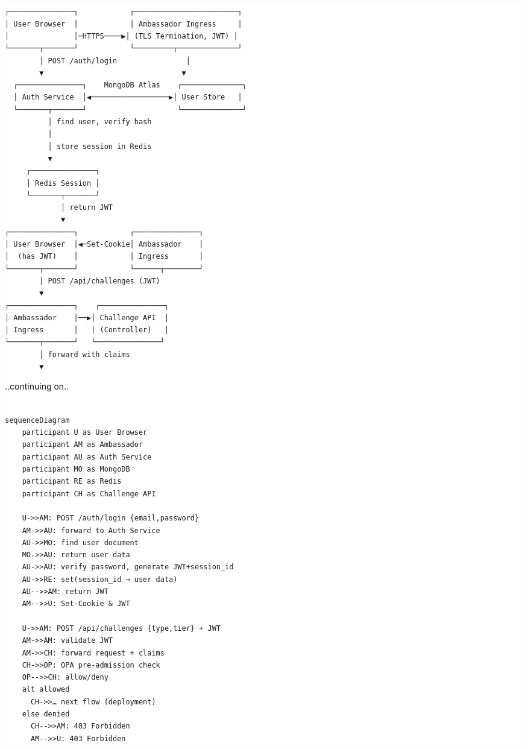 ##
##
```
┌───────────────┐            ┌────────────────────────┐
│ User Browser  │            │ Ambassador Ingress     │
│               │─HTTPS────▶│ (TLS Termination, JWT) │
└───────┬───────┘            └─────────┬──────────────┘
        │ POST /auth/login                │
        ▼                                ▼
  ┌───────────────┐    MongoDB Atlas    ┌──────────────┐
  │ Auth Service  │◀──────────────────▶│ User Store   │
  └───────┬───────┘                     └──────────────┘
          │ find user, verify hash
          │
          │ store session in Redis
          ▼
     ┌───────────────┐
     │ Redis Session │
     └───────┬───────┘
             │ return JWT
             ▼
┌───────────────┐            ┌───────────────┐
│ User Browser  │◀─Set-Cookie│ Ambassador    │
│  (has JWT)    │            │ Ingress       │
└───────┬───────┘            └──────┬────────┘
        │ POST /api/challenges (JWT)
        ▼
┌───────────────┐    ┌───────────────┐
│ Ambassador    │──▶│ Challenge API  │
│ Ingress       │   │ (Controller)   │
└───────┬───────┘   └───────────────┘
        │ forward with claims
        ▼
```

..continuing on..
```

sequenceDiagram
    participant U as User Browser
    participant AM as Ambassador
    participant AU as Auth Service
    participant MO as MongoDB
    participant RE as Redis
    participant CH as Challenge API

    U->>AM: POST /auth/login {email,password}
    AM->>AU: forward to Auth Service
    AU->>MO: find user document
    MO->>AU: return user data
    AU->>AU: verify password, generate JWT+session_id
    AU->>RE: set(session_id → user data)
    AU-->>AM: return JWT
    AM-->>U: Set-Cookie & JWT

    U->>AM: POST /api/challenges {type,tier} + JWT
    AM->>AM: validate JWT
    AM->>CH: forward request + claims
    CH->>OP: OPA pre-admission check
    OP-->>CH: allow/deny
    alt allowed
      CH->>… next flow (deployment)
    else denied
      CH-->>AM: 403 Forbidden
      AM-->>U: 403 Forbidden
```